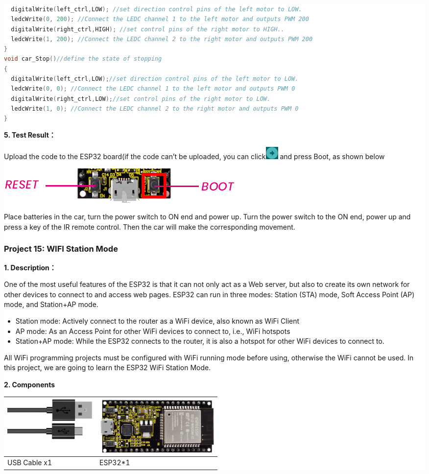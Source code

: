 ```c
  digitalWrite(left_ctrl,LOW); //set direction control pins of the left motor to LOW.
  ledcWrite(0, 200); //Connect the LEDC channel 1 to the left motor and outputs PWM 200
  digitalWrite(right_ctrl,HIGH); //set control pins of the right motor to HIGH..
  ledcWrite(1, 200); //Connect the LEDC channel 2 to the right motor and outputs PWM 200
}
void car_Stop()//define the state of stopping
{
  digitalWrite(left_ctrl,LOW);//set direction control pins of the left motor to LOW.
  ledcWrite(0, 0); //Connect the LEDC channel 1 to the left motor and outputs PWM 0
  digitalWrite(right_ctrl,LOW);//set control pins of the right motor to LOW.
  ledcWrite(1, 0); //Connect the LEDC channel 2 to the right motor and outputs PWM 0
}
```

 **5. Test Result：**

Upload the code to the ESP32 board(if the code can’t be uploaded, you can click![](media/d09c4a31563f04a42d451e7bc1a5fb8a.png) and press Boot, as shown below

![](media/dc77bfcf5851c8f43aab6cbe7cec7920.png)

Place batteries in the car, turn the power switch to ON end and power up. Turn the power switch to the ON end, power up and press a key of the IR remote control. Then the car will make the corresponding movement.

### Project 15: WIFI Station Mode 

**1. Description：**

One of the most useful features of the ESP32 is that it can not only act as a Web server, but also to create its own network for other devices to connect to and access web pages. ESP32 can run in three modes: Station (STA) mode, Soft Access Point (AP) mode, and Station+AP mode.

- Station mode: Actively connect to the router as a WiFi device, also known as WiFi Client
- AP mode: As an Access Point for other WiFi devices to connect to, i.e., WiFi hotspots
- Station+AP mode: While the ESP32 connects to the router, it is also a hotspot for other WiFi devices to connect to.

All WiFi programming projects must be configured with WiFi running mode before using, otherwise the WiFi cannot be used. In this project, we are going to learn the ESP32 WiFi Station Mode.

 **2. Components**

| ![](media/729232b0c2d2c01984808289b222890c.png) | ![image-20230505170117649](media/image-20230505170117649.png) |
| ----------------------------------------------- | ------------------------------------------------------------ |
| USB Cable x1                                    | ESP32\*1                                                     |
